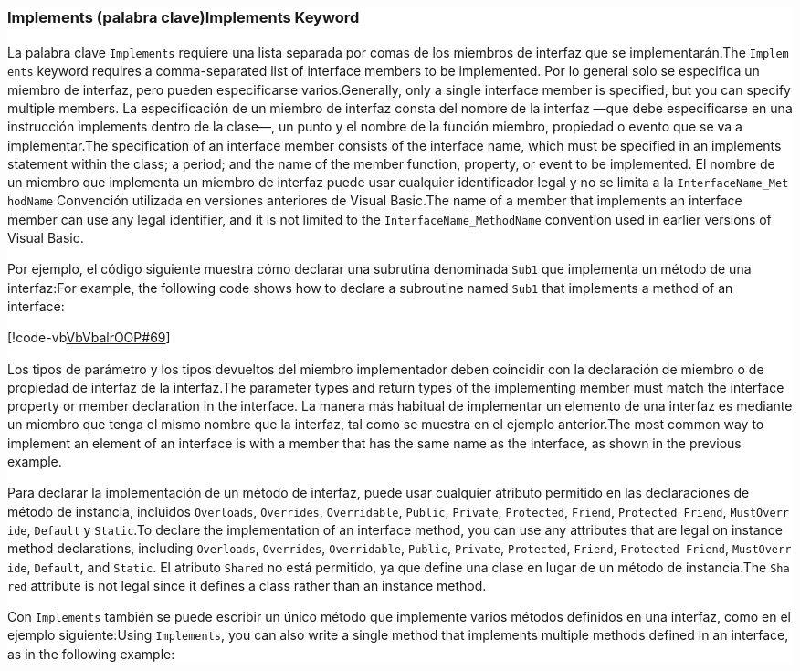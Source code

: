 ### <a name="implements-keyword"></a><span data-ttu-id="0b556-135">Implements (palabra clave)</span><span class="sxs-lookup"><span data-stu-id="0b556-135">Implements Keyword</span></span>  

 <span data-ttu-id="0b556-136">La palabra clave `Implements` requiere una lista separada por comas de los miembros de interfaz que se implementarán.</span><span class="sxs-lookup"><span data-stu-id="0b556-136">The `Implements` keyword requires a comma-separated list of interface members to be implemented.</span></span> <span data-ttu-id="0b556-137">Por lo general solo se especifica un miembro de interfaz, pero pueden especificarse varios.</span><span class="sxs-lookup"><span data-stu-id="0b556-137">Generally, only a single interface member is specified, but you can specify multiple members.</span></span> <span data-ttu-id="0b556-138">La especificación de un miembro de interfaz consta del nombre de la interfaz —que debe especificarse en una instrucción implements dentro de la clase—, un punto y el nombre de la función miembro, propiedad o evento que se va a implementar.</span><span class="sxs-lookup"><span data-stu-id="0b556-138">The specification of an interface member consists of the interface name, which must be specified in an implements statement within the class; a period; and the name of the member function, property, or event to be implemented.</span></span> <span data-ttu-id="0b556-139">El nombre de un miembro que implementa un miembro de interfaz puede usar cualquier identificador legal y no se limita a la `InterfaceName_MethodName` Convención utilizada en versiones anteriores de Visual Basic.</span><span class="sxs-lookup"><span data-stu-id="0b556-139">The name of a member that implements an interface member can use any legal identifier, and it is not limited to the `InterfaceName_MethodName` convention used in earlier versions of Visual Basic.</span></span>  
  
 <span data-ttu-id="0b556-140">Por ejemplo, el código siguiente muestra cómo declarar una subrutina denominada `Sub1` que implementa un método de una interfaz:</span><span class="sxs-lookup"><span data-stu-id="0b556-140">For example, the following code shows how to declare a subroutine named `Sub1` that implements a method of an interface:</span></span>  
  
 [!code-vb[VbVbalrOOP#69](~/samples/snippets/visualbasic/VS_Snippets_VBCSharp/VbVbalrOOP/VB/OOP.vb#69)]  
  
 <span data-ttu-id="0b556-141">Los tipos de parámetro y los tipos devueltos del miembro implementador deben coincidir con la declaración de miembro o de propiedad de interfaz de la interfaz.</span><span class="sxs-lookup"><span data-stu-id="0b556-141">The parameter types and return types of the implementing member must match the interface property or member declaration in the interface.</span></span> <span data-ttu-id="0b556-142">La manera más habitual de implementar un elemento de una interfaz es mediante un miembro que tenga el mismo nombre que la interfaz, tal como se muestra en el ejemplo anterior.</span><span class="sxs-lookup"><span data-stu-id="0b556-142">The most common way to implement an element of an interface is with a member that has the same name as the interface, as shown in the previous example.</span></span>  
  
 <span data-ttu-id="0b556-143">Para declarar la implementación de un método de interfaz, puede usar cualquier atributo permitido en las declaraciones de método de instancia, incluidos `Overloads`, `Overrides`, `Overridable`, `Public`, `Private`, `Protected`, `Friend`, `Protected Friend`, `MustOverride`, `Default` y `Static`.</span><span class="sxs-lookup"><span data-stu-id="0b556-143">To declare the implementation of an interface method, you can use any attributes that are legal on instance method declarations, including `Overloads`, `Overrides`, `Overridable`, `Public`, `Private`, `Protected`, `Friend`, `Protected Friend`, `MustOverride`, `Default`, and `Static`.</span></span> <span data-ttu-id="0b556-144">El atributo `Shared` no está permitido, ya que define una clase en lugar de un método de instancia.</span><span class="sxs-lookup"><span data-stu-id="0b556-144">The `Shared` attribute is not legal since it defines a class rather than an instance method.</span></span>  
  
 <span data-ttu-id="0b556-145">Con `Implements` también se puede escribir un único método que implemente varios métodos definidos en una interfaz, como en el ejemplo siguiente:</span><span class="sxs-lookup"><span data-stu-id="0b556-145">Using `Implements`, you can also write a single method that implements multiple methods defined in an interface, as in the following example:</span></span>  
  